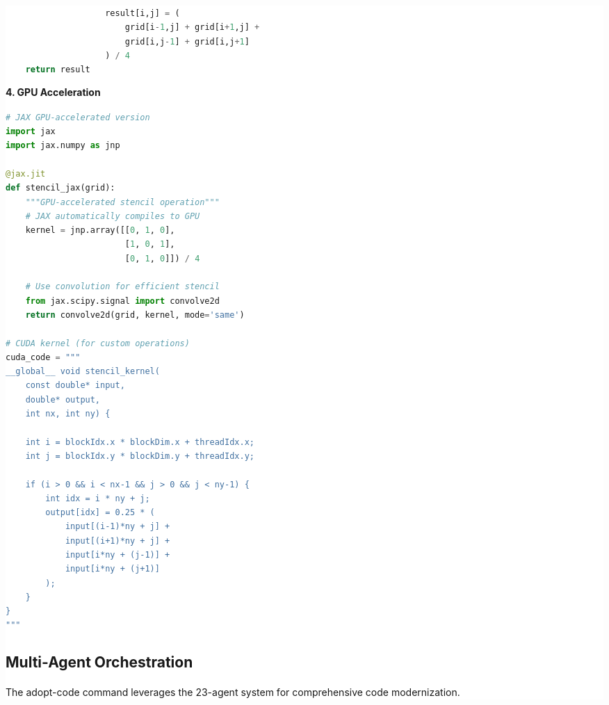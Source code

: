 ```python
                    result[i,j] = (
                        grid[i-1,j] + grid[i+1,j] +
                        grid[i,j-1] + grid[i,j+1]
                    ) / 4
    return result
```

**4. GPU Acceleration**
```python
# JAX GPU-accelerated version
import jax
import jax.numpy as jnp

@jax.jit
def stencil_jax(grid):
    """GPU-accelerated stencil operation"""
    # JAX automatically compiles to GPU
    kernel = jnp.array([[0, 1, 0],
                        [1, 0, 1],
                        [0, 1, 0]]) / 4

    # Use convolution for efficient stencil
    from jax.scipy.signal import convolve2d
    return convolve2d(grid, kernel, mode='same')

# CUDA kernel (for custom operations)
cuda_code = """
__global__ void stencil_kernel(
    const double* input,
    double* output,
    int nx, int ny) {

    int i = blockIdx.x * blockDim.x + threadIdx.x;
    int j = blockIdx.y * blockDim.y + threadIdx.y;

    if (i > 0 && i < nx-1 && j > 0 && j < ny-1) {
        int idx = i * ny + j;
        output[idx] = 0.25 * (
            input[(i-1)*ny + j] +
            input[(i+1)*ny + j] +
            input[i*ny + (j-1)] +
            input[i*ny + (j+1)]
        );
    }
}
"""
```

## Multi-Agent Orchestration

The adopt-code command leverages the 23-agent system for comprehensive code modernization.
